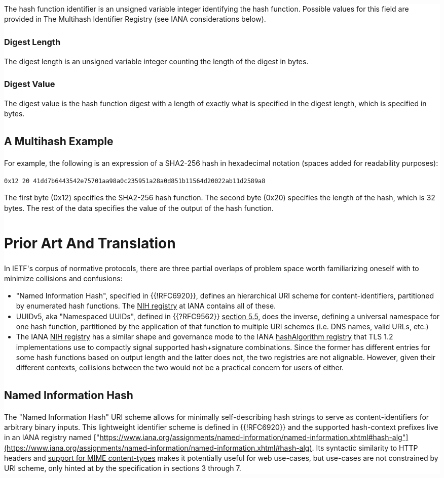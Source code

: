 The hash function identifier is an unsigned variable integer identifying the
hash function. Possible values for this field are provided in The Multihash
Identifier Registry (see IANA considerations below).

### Digest Length

The digest length is an unsigned variable integer counting the length of the
digest in bytes.

### Digest Value

The digest value is the hash function digest with a length of exactly what is
specified in the digest length, which is specified in bytes.

## A Multihash Example

For example, the following is an expression of a SHA2-256 hash in hexadecimal
notation (spaces added for readability purposes):

~~~~ bash
0x12 20 41dd7b6443542e75701aa98a0c235951a28a0d851b11564d20022ab11d2589a8
~~~~

The first byte (0x12) specifies the SHA2-256 hash function. The second byte
(0x20) specifies the length of the hash, which is 32 bytes. The rest of the data
specifies the value of the output of the hash function.

# Prior Art And Translation

In IETF's corpus of normative protocols, there are three partial overlaps of
problem space worth familiarizing oneself with to minimize collisions and
confusions:

* "Named Information Hash", specified in {{!RFC6920}}, defines an hierarchical
  URI scheme for content-identifiers, partitioned by enumerated hash functions.
  The [NIH registry][] at IANA contains all of these.
* UUIDv5, aka "Namespaced UUIDs", defined in {{?RFC9562}}
  [section 5.5](https://datatracker.ietf.org/doc/html/rfc9562#uuidv5), does the
  inverse, defining a universal namespace for one hash function, partitioned by
  the application of that function to multiple URI schemes (i.e. DNS names,
  valid URLs, etc.)
* The IANA [NIH registry][] has a similar shape and governance mode to the IANA
  [hashAlgorithm registry][] that TLS 1.2 implementations use to compactly
  signal supported hash+signature combinations. Since the former has different
  entries for some hash functions based on output length and the latter does
  not, the two registries are not alignable. However, given their different
  contexts, collisions between the two would not be a practical concern for
  users of either.

## Named Information Hash

The "Named Information Hash" URI scheme allows for minimally self-describing
hash strings to serve as content-identifiers for arbitrary binary inputs. This
lightweight identifier scheme is defined in {{!RFC6920}} and the supported
hash-context prefixes live in an IANA registry named
["https://www.iana.org/assignments/named-information/named-information.xhtml#hash-alg"](https://www.iana.org/assignments/named-information/named-information.xhtml#hash-alg).
Its syntactic similarity to HTTP headers and [support for MIME
content-types](https://datatracker.ietf.org/doc/html/rfc6920#section-3.1) makes
it potentially useful for web use-cases, but use-cases are not constrained by
URI scheme, only hinted at by the specification in sections 3 through 7.


[NIH registry]: https://www.iana.org/assignments/named-information/named-information.xhtml#hash-alg
[hashAlgorithm registry]: https://www.iana.org/assignments/tls-parameters/tls-parameters.xhtml#tls-parameters-18
[multibase]: https://github.com/multiformats/multibase